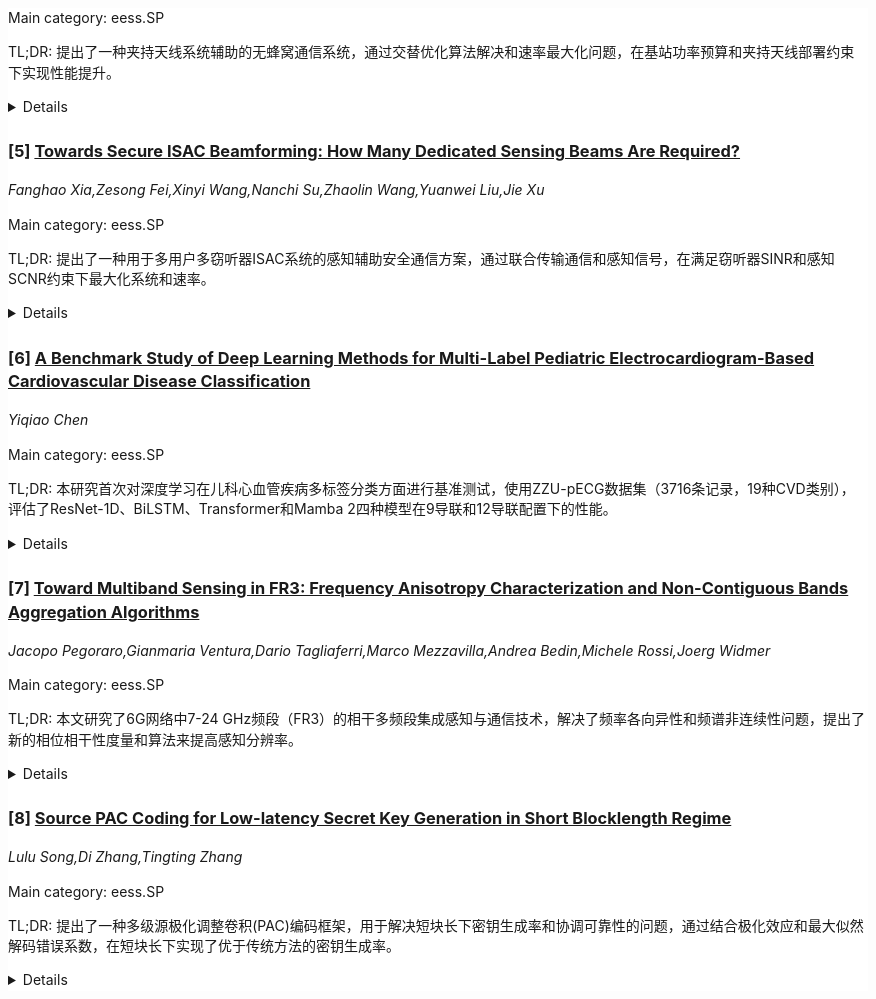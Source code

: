 Main category: eess.SP

TL;DR: 提出了一种夹持天线系统辅助的无蜂窝通信系统，通过交替优化算法解决和速率最大化问题，在基站功率预算和夹持天线部署约束下实现性能提升。


<details><summary>Details</summary></details>


### [5] [Towards Secure ISAC Beamforming: How Many Dedicated Sensing Beams Are Required?](https://arxiv.org/abs/2510.03749)
*Fanghao Xia,Zesong Fei,Xinyi Wang,Nanchi Su,Zhaolin Wang,Yuanwei Liu,Jie Xu*

Main category: eess.SP

TL;DR: 提出了一种用于多用户多窃听器ISAC系统的感知辅助安全通信方案，通过联合传输通信和感知信号，在满足窃听器SINR和感知SCNR约束下最大化系统和速率。


<details><summary>Details</summary></details>


### [6] [A Benchmark Study of Deep Learning Methods for Multi-Label Pediatric Electrocardiogram-Based Cardiovascular Disease Classification](https://arxiv.org/abs/2510.03780)
*Yiqiao Chen*

Main category: eess.SP

TL;DR: 本研究首次对深度学习在儿科心血管疾病多标签分类方面进行基准测试，使用ZZU-pECG数据集（3716条记录，19种CVD类别），评估了ResNet-1D、BiLSTM、Transformer和Mamba 2四种模型在9导联和12导联配置下的性能。


<details><summary>Details</summary></details>


### [7] [Toward Multiband Sensing in FR3: Frequency Anisotropy Characterization and Non-Contiguous Bands Aggregation Algorithms](https://arxiv.org/abs/2510.03787)
*Jacopo Pegoraro,Gianmaria Ventura,Dario Tagliaferri,Marco Mezzavilla,Andrea Bedin,Michele Rossi,Joerg Widmer*

Main category: eess.SP

TL;DR: 本文研究了6G网络中7-24 GHz频段（FR3）的相干多频段集成感知与通信技术，解决了频率各向异性和频谱非连续性问题，提出了新的相位相干性度量和算法来提高感知分辨率。


<details><summary>Details</summary></details>


### [8] [Source PAC Coding for Low-latency Secret Key Generation in Short Blocklength Regime](https://arxiv.org/abs/2510.03818)
*Lulu Song,Di Zhang,Tingting Zhang*

Main category: eess.SP

TL;DR: 提出了一种多级源极化调整卷积(PAC)编码框架，用于解决短块长下密钥生成率和协调可靠性的问题，通过结合极化效应和最大似然解码错误系数，在短块长下实现了优于传统方法的密钥生成率。


<details><summary>Details</summary></details>
